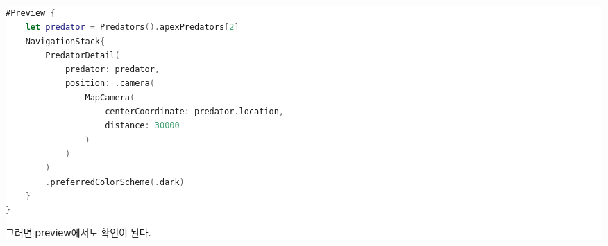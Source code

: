 ```swift
#Preview {
    let predator = Predators().apexPredators[2]
    NavigationStack{
        PredatorDetail(
            predator: predator,
            position: .camera(
                MapCamera(
                    centerCoordinate: predator.location,
                    distance: 30000
                )
            )
        )
        .preferredColorScheme(.dark)
    }
}
```

그러면 preview에서도 확인이 된다.